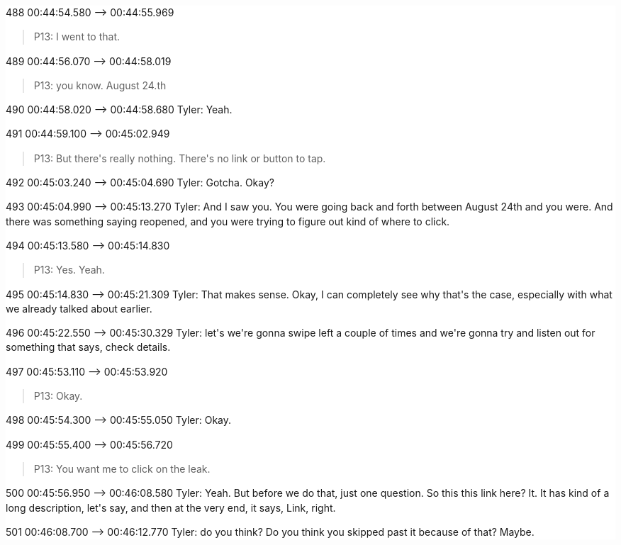 488
00:44:54.580 --> 00:44:55.969
> P13: I went to that.

489
00:44:56.070 --> 00:44:58.019
> P13: you know. August 24.th

490
00:44:58.020 --> 00:44:58.680
Tyler: Yeah.

491
00:44:59.100 --> 00:45:02.949
> P13: But there's really nothing. There's no link or button to tap.

492
00:45:03.240 --> 00:45:04.690
Tyler: Gotcha. Okay?

493
00:45:04.990 --> 00:45:13.270
Tyler: And I saw you. You were going back and forth between August 24th and you were. And there was something saying reopened, and you were trying to figure out kind of where to click.

494
00:45:13.580 --> 00:45:14.830
> P13: Yes. Yeah.

495
00:45:14.830 --> 00:45:21.309
Tyler: That makes sense. Okay, I can completely see why that's the case, especially with what we already talked about earlier.

496
00:45:22.550 --> 00:45:30.329
Tyler: let's we're gonna swipe left a couple of times and we're gonna try and listen out for something that says, check details.

497
00:45:53.110 --> 00:45:53.920
> P13: Okay.

498
00:45:54.300 --> 00:45:55.050
Tyler: Okay.

499
00:45:55.400 --> 00:45:56.720
> P13: You want me to click on the leak.

500
00:45:56.950 --> 00:46:08.580
Tyler: Yeah. But before we do that, just one question. So this this link here? It. It has kind of a long description, let's say, and then at the very end, it says, Link, right.

501
00:46:08.700 --> 00:46:12.770
Tyler: do you think? Do you think you skipped past it because of that? Maybe.
